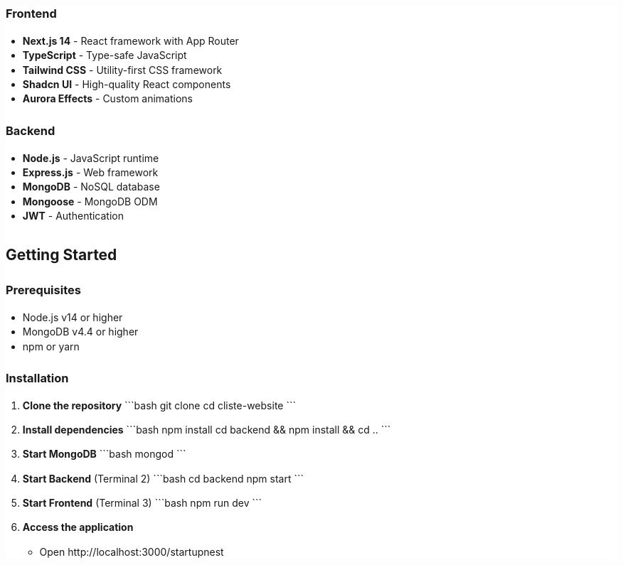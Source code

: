 ### Frontend
- **Next.js 14** - React framework with App Router
- **TypeScript** - Type-safe JavaScript
- **Tailwind CSS** - Utility-first CSS framework
- **Shadcn UI** - High-quality React components
- **Aurora Effects** - Custom animations

### Backend
- **Node.js** - JavaScript runtime
- **Express.js** - Web framework
- **MongoDB** - NoSQL database
- **Mongoose** - MongoDB ODM
- **JWT** - Authentication

## Getting Started

### Prerequisites
- Node.js v14 or higher
- MongoDB v4.4 or higher
- npm or yarn

### Installation

1. **Clone the repository**
   \`\`\`bash
   git clone <repository-url>
   cd cliste-website
   \`\`\`

2. **Install dependencies**
   \`\`\`bash
   npm install
   cd backend && npm install && cd ..
   \`\`\`

3. **Start MongoDB**
   \`\`\`bash
   mongod
   \`\`\`

4. **Start Backend** (Terminal 2)
   \`\`\`bash
   cd backend
   npm start
   \`\`\`

5. **Start Frontend** (Terminal 3)
   \`\`\`bash
   npm run dev
   \`\`\`

6. **Access the application**
   - Open http://localhost:3000/startupnest
